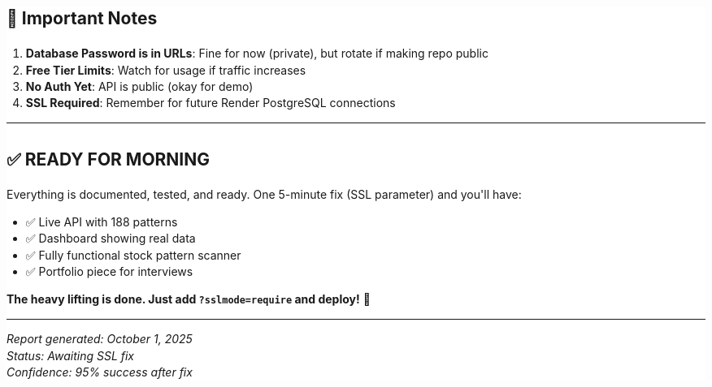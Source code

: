
## 🚨 Important Notes

1. **Database Password is in URLs**: Fine for now (private), but rotate if making repo public
2. **Free Tier Limits**: Watch for usage if traffic increases
3. **No Auth Yet**: API is public (okay for demo)
4. **SSL Required**: Remember for future Render PostgreSQL connections

---

## ✅ READY FOR MORNING

Everything is documented, tested, and ready. One 5-minute fix (SSL parameter) and you'll have:
- ✅ Live API with 188 patterns
- ✅ Dashboard showing real data
- ✅ Fully functional stock pattern scanner
- ✅ Portfolio piece for interviews

**The heavy lifting is done. Just add `?sslmode=require` and deploy!** 🚀

---

*Report generated: October 1, 2025*  
*Status: Awaiting SSL fix*  
*Confidence: 95% success after fix*

